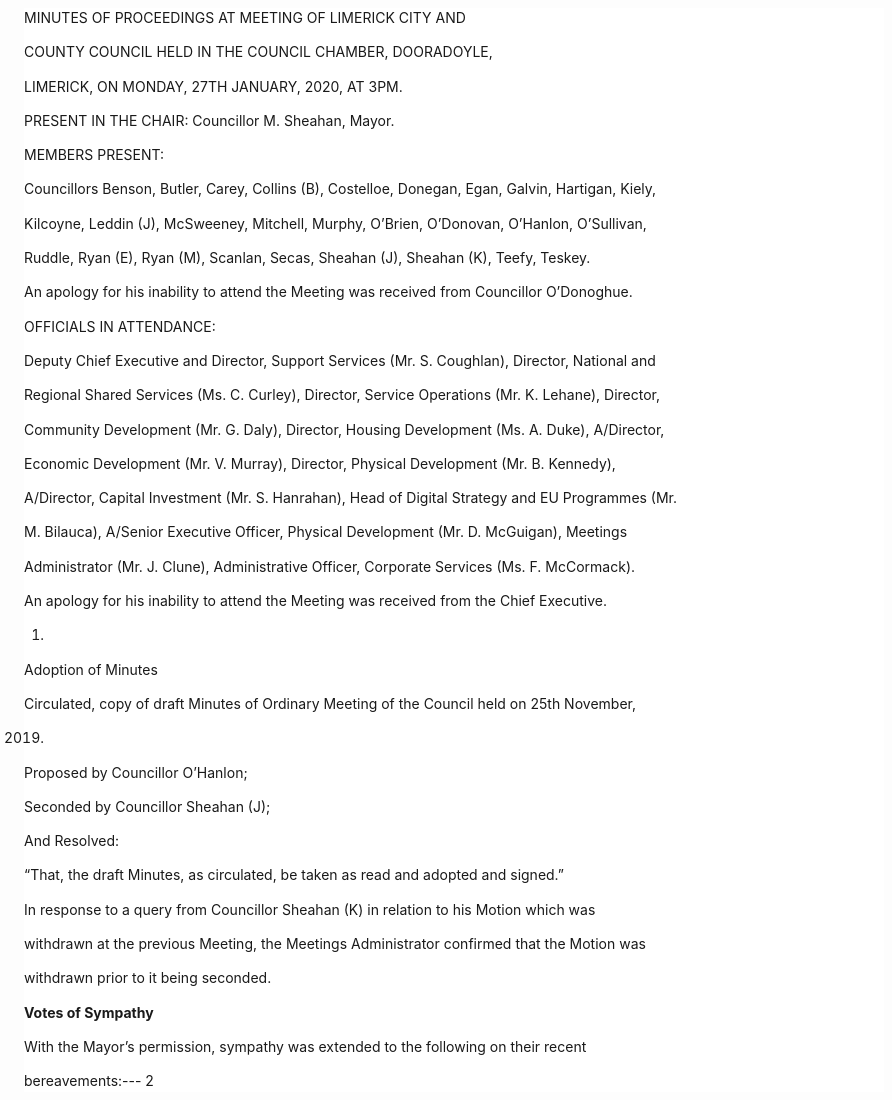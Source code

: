 MINUTES OF PROCEEDINGS AT MEETING OF LIMERICK CITY AND

COUNTY COUNCIL HELD IN THE COUNCIL CHAMBER, DOORADOYLE,

LIMERICK, ON MONDAY, 27TH JANUARY, 2020, AT 3PM.

PRESENT IN THE CHAIR: Councillor M. Sheahan, Mayor.

MEMBERS PRESENT:

Councillors Benson, Butler, Carey, Collins (B), Costelloe, Donegan, Egan, Galvin, Hartigan, Kiely,

Kilcoyne, Leddin (J), McSweeney, Mitchell, Murphy, O’Brien, O’Donovan, O’Hanlon, O’Sullivan,

Ruddle, Ryan (E), Ryan (M), Scanlan, Secas, Sheahan (J), Sheahan (K), Teefy, Teskey.

An apology for his inability to attend the Meeting was received from Councillor O’Donoghue.

OFFICIALS IN ATTENDANCE:

Deputy Chief Executive and Director, Support Services (Mr. S. Coughlan), Director, National and

Regional Shared Services (Ms. C. Curley), Director, Service Operations (Mr. K. Lehane), Director,

Community Development (Mr. G. Daly), Director, Housing Development (Ms. A. Duke), A/Director,

Economic Development (Mr. V. Murray), Director, Physical Development (Mr. B. Kennedy),

A/Director, Capital Investment (Mr. S. Hanrahan), Head of Digital Strategy and EU Programmes (Mr.

M. Bilauca), A/Senior Executive Officer, Physical Development (Mr. D. McGuigan), Meetings

Administrator (Mr. J. Clune), Administrative Officer, Corporate Services (Ms. F. McCormack).

An apology for his inability to attend the Meeting was received from the Chief Executive.

1.

Adoption of Minutes

Circulated, copy of draft Minutes of Ordinary Meeting of the Council held on 25th November,

2019.

Proposed by Councillor O’Hanlon;

Seconded by Councillor Sheahan (J);

And Resolved:

“That, the draft Minutes, as circulated, be taken as read and adopted and signed.”

In response to a query from Councillor Sheahan (K) in relation to his Motion which was

withdrawn at the previous Meeting, the Meetings Administrator confirmed that the Motion was

withdrawn prior to it being seconded.

**Votes of Sympathy**

With the Mayor’s permission, sympathy was extended to the following on their recent

bereavements:---
2
